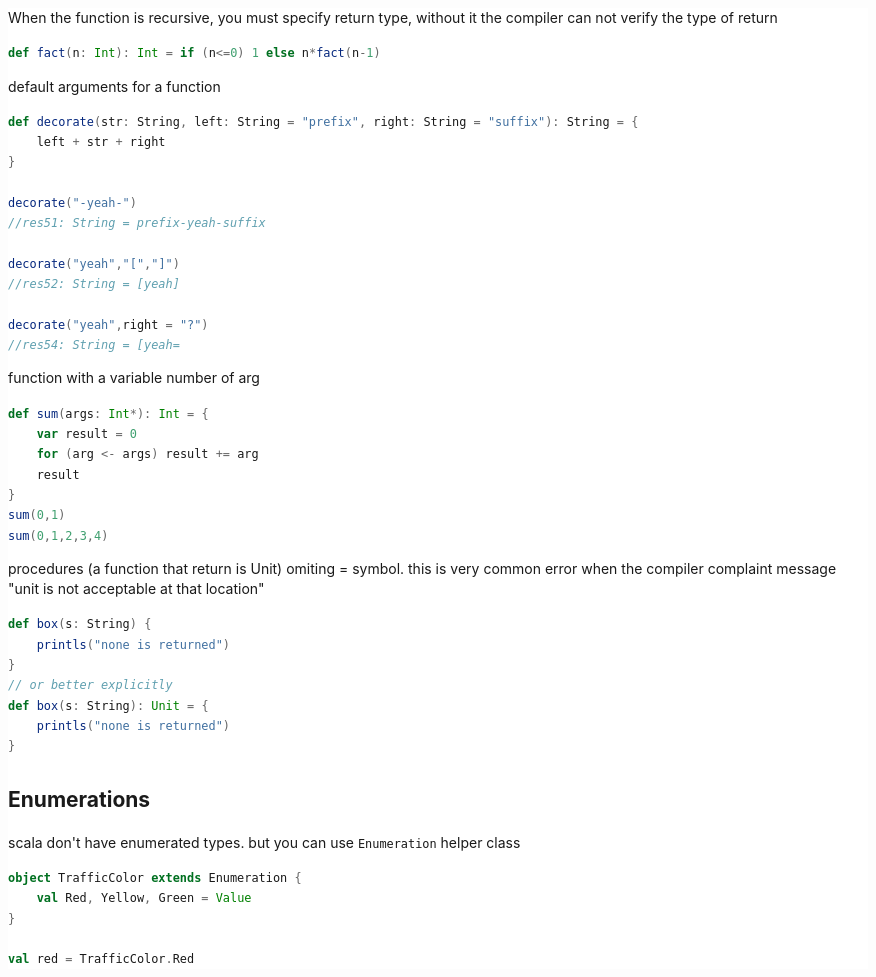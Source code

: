 When the function is recursive, you must specify return type, without it the compiler can not verify the type of return

```scala
def fact(n: Int): Int = if (n<=0) 1 else n*fact(n-1)
```

default arguments for a function

```scala
def decorate(str: String, left: String = "prefix", right: String = "suffix"): String = {
	left + str + right
}

decorate("-yeah-")
//res51: String = prefix-yeah-suffix

decorate("yeah","[","]")
//res52: String = [yeah]

decorate("yeah",right = "?")
//res54: String = [yeah=
```

function with a variable number of arg

```scala
def sum(args: Int*): Int = {
	var result = 0
	for (arg <- args) result += arg
	result
}
sum(0,1)
sum(0,1,2,3,4)
```

procedures (a function that return is Unit) omiting = symbol. this is very common error when the compiler complaint message "unit is not acceptable at that location"

```scala
def box(s: String) {
	printls("none is returned")
}
// or better explicitly
def box(s: String): Unit = {
	printls("none is returned")
}
```

## Enumerations

scala don't have enumerated types. but you can use `Enumeration` helper class

```scala
object TrafficColor extends Enumeration {
	val Red, Yellow, Green = Value
}

val red = TrafficColor.Red
```
